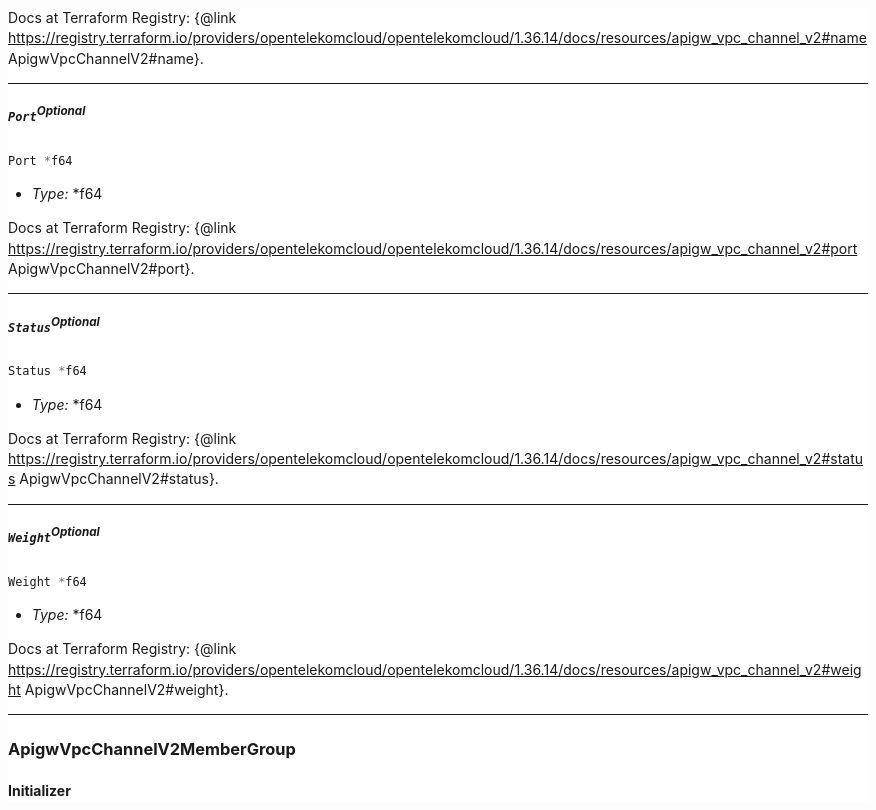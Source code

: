 Docs at Terraform Registry: {@link https://registry.terraform.io/providers/opentelekomcloud/opentelekomcloud/1.36.14/docs/resources/apigw_vpc_channel_v2#name ApigwVpcChannelV2#name}.

---

##### `Port`<sup>Optional</sup> <a name="Port" id="@cdktf/provider-opentelekomcloud.apigwVpcChannelV2.ApigwVpcChannelV2Member.property.port"></a>

```go
Port *f64
```

- *Type:* *f64

Docs at Terraform Registry: {@link https://registry.terraform.io/providers/opentelekomcloud/opentelekomcloud/1.36.14/docs/resources/apigw_vpc_channel_v2#port ApigwVpcChannelV2#port}.

---

##### `Status`<sup>Optional</sup> <a name="Status" id="@cdktf/provider-opentelekomcloud.apigwVpcChannelV2.ApigwVpcChannelV2Member.property.status"></a>

```go
Status *f64
```

- *Type:* *f64

Docs at Terraform Registry: {@link https://registry.terraform.io/providers/opentelekomcloud/opentelekomcloud/1.36.14/docs/resources/apigw_vpc_channel_v2#status ApigwVpcChannelV2#status}.

---

##### `Weight`<sup>Optional</sup> <a name="Weight" id="@cdktf/provider-opentelekomcloud.apigwVpcChannelV2.ApigwVpcChannelV2Member.property.weight"></a>

```go
Weight *f64
```

- *Type:* *f64

Docs at Terraform Registry: {@link https://registry.terraform.io/providers/opentelekomcloud/opentelekomcloud/1.36.14/docs/resources/apigw_vpc_channel_v2#weight ApigwVpcChannelV2#weight}.

---

### ApigwVpcChannelV2MemberGroup <a name="ApigwVpcChannelV2MemberGroup" id="@cdktf/provider-opentelekomcloud.apigwVpcChannelV2.ApigwVpcChannelV2MemberGroup"></a>

#### Initializer <a name="Initializer" id="@cdktf/provider-opentelekomcloud.apigwVpcChannelV2.ApigwVpcChannelV2MemberGroup.Initializer"></a>
